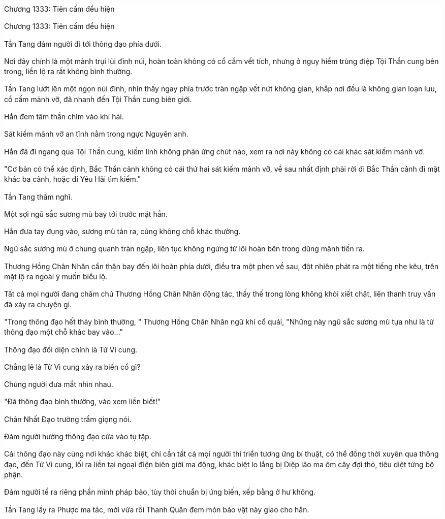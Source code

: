 




Chương 1333: Tiên cấm đều hiện


Chương 1333: Tiên cấm đều hiện

Tần Tang đám người đi tới thông đạo phía dưới.

Nơi đây chính là một mảnh trụi lủi đỉnh núi, hoàn toàn không có cổ cấm vết tích, nhưng ở nguy hiểm trùng điệp Tội Thần cung bên trong, liền lộ ra rất không bình thường.

Tần Tang lướt lên một ngọn núi đỉnh, nhìn thấy ngay phía trước tràn ngập vết nứt không gian, khắp nơi đều là không gian loạn lưu, cổ cấm mảnh vỡ, đã nhanh đến Tội Thần cung biên giới.

Hắn đem tâm thần chìm vào khí hải.

Sát kiếm mảnh vỡ an tĩnh nằm trong ngực Nguyên anh.

Hắn đã đi ngang qua Tội Thần cung, kiếm linh không phản ứng chút nào, xem ra nơi này không có cái khác sát kiếm mảnh vỡ.

"Cơ bản có thể xác định, Bắc Thần cảnh không có cái thứ hai sát kiếm mảnh vỡ, về sau nhất định phải rời đi Bắc Thần cảnh đi mặt khác ba cảnh, hoặc đi Yêu Hải tìm kiếm."

Tần Tang thầm nghĩ.

Một sợi ngũ sắc sương mù bay tới trước mặt hắn.

Hắn đưa tay đụng vào, sương mù tản ra, cũng không chỗ khác thường.

Ngũ sắc sương mù ở chung quanh tràn ngập, liên tục không ngừng từ lôi hoàn bên trong dũng mãnh tiến ra.

Thương Hồng Chân Nhân cẩn thận bay đến lôi hoàn phía dưới, điều tra một phen về sau, đột nhiên phát ra một tiếng nhẹ kêu, trên mặt lộ ra ngoài ý muốn biểu lộ.

Tất cả mọi người đang chăm chú Thương Hồng Chân Nhân động tác, thấy thế trong lòng không khỏi xiết chặt, liên thanh truy vấn đã xảy ra chuyện gì.

"Trong thông đạo hết thảy bình thường, " Thương Hồng Chân Nhân ngữ khí cổ quái, "Những này ngũ sắc sương mù tựa như là từ thông đạo một chỗ khác bay vào..."

Thông đạo đối diện chính là Tử Vi cung.

Chẳng lẽ là Tử Vi cung xảy ra biến cố gì?

Chúng người đưa mắt nhìn nhau.

"Đã thông đạo bình thường, vào xem liền biết!"

Chân Nhất Đạo trường trầm giọng nói.

Đám người hướng thông đạo cửa vào tụ tập.

Cái thông đạo này cùng nơi khác khác biệt, chỉ cần tất cả mọi người thi triển tương ứng bí thuật, có thể đồng thời xuyên qua thông đạo, đến Tử Vi cung, lối ra liền tại ngoại điện biên giới ma động, khác biệt lo lắng bị Diệp lão ma ôm cây đợi thỏ, tiêu diệt từng bộ phận.

Đám người tế ra riêng phần mình pháp bảo, tùy thời chuẩn bị ứng biến, xếp bằng ở hư không.

Tần Tang lấy ra Phược ma tác, mới vừa rồi Thanh Quân đem món bảo vật này giao cho hắn.
